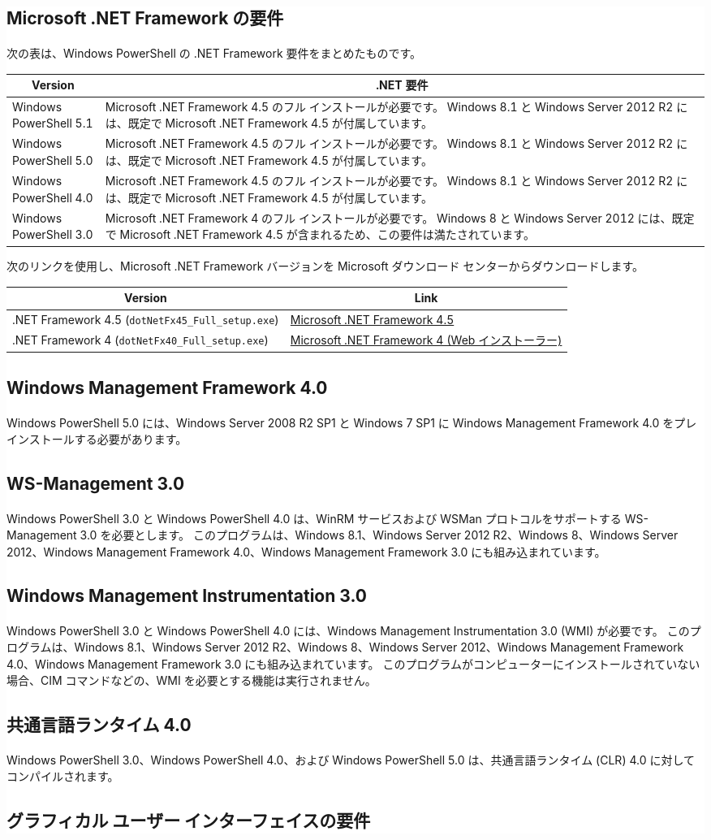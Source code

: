 ## <a name="microsoft-net-framework-requirements"></a>Microsoft .NET Framework の要件

次の表は、Windows PowerShell の .NET Framework 要件をまとめたものです。

|        Version         |                                                                                 .NET 要件                                                                                  |
| ---------------------- | --------------------------------------------------------------------------------------------------------------------------------------------------------------------------------- |
| Windows PowerShell 5.1 | Microsoft .NET Framework 4.5 のフル インストールが必要です。 Windows 8.1 と Windows Server 2012 R2 には、既定で Microsoft .NET Framework 4.5 が付属しています。                           |
| Windows PowerShell 5.0 | Microsoft .NET Framework 4.5 のフル インストールが必要です。 Windows 8.1 と Windows Server 2012 R2 には、既定で Microsoft .NET Framework 4.5 が付属しています。                           |
| Windows PowerShell 4.0 | Microsoft .NET Framework 4.5 のフル インストールが必要です。 Windows 8.1 と Windows Server 2012 R2 には、既定で Microsoft .NET Framework 4.5 が付属しています。                           |
| Windows PowerShell 3.0 | Microsoft .NET Framework 4 のフル インストールが必要です。 Windows 8 と Windows Server 2012 には、既定で Microsoft .NET Framework 4.5 が含まれるため、この要件は満たされています。 |

次のリンクを使用し、Microsoft .NET Framework バージョンを Microsoft ダウンロード センターからダウンロードします。

|                     Version                      |                                                     Link                                                     |
| ------------------------------------------------ | ------------------------------------------------------------------------------------------------------------ |
| .NET Framework 4.5 (`dotNetFx45_Full_setup.exe`) | [Microsoft .NET Framework 4.5](https://go.microsoft.com/fwlink/?LinkID=242919)                               |
| .NET Framework 4 (`dotNetFx40_Full_setup.exe`)   | [Microsoft .NET Framework 4 (Web インストーラー)](https://www.microsoft.com/download/details.aspx?id=17851) |

## <a name="windows-management-framework-40"></a>Windows Management Framework 4.0

Windows PowerShell 5.0 には、Windows Server 2008 R2 SP1 と Windows 7 SP1 に Windows Management Framework 4.0 をプレインストールする必要があります。

## <a name="ws-management-30"></a>WS-Management 3.0

Windows PowerShell 3.0 と Windows PowerShell 4.0 は、WinRM サービスおよび WSMan プロトコルをサポートする WS-Management 3.0 を必要とします。 このプログラムは、Windows 8.1、Windows Server 2012 R2、Windows 8、Windows Server 2012、Windows Management Framework 4.0、Windows Management Framework 3.0 にも組み込まれています。

## <a name="windows-management-instrumentation-30"></a>Windows Management Instrumentation 3.0

Windows PowerShell 3.0 と Windows PowerShell 4.0 には、Windows Management Instrumentation 3.0 (WMI) が必要です。 このプログラムは、Windows 8.1、Windows Server 2012 R2、Windows 8、Windows Server 2012、Windows Management Framework 4.0、Windows Management Framework 3.0 にも組み込まれています。 このプログラムがコンピューターにインストールされていない場合、CIM コマンドなどの、WMI を必要とする機能は実行されません。

## <a name="common-language-runtime-40"></a>共通言語ランタイム 4.0

Windows PowerShell 3.0、Windows PowerShell 4.0、および Windows PowerShell 5.0 は、共通言語ランタイム (CLR) 4.0 に対してコンパイルされます。

## <a name="graphical-user-interface-requirements"></a>グラフィカル ユーザー インターフェイスの要件
